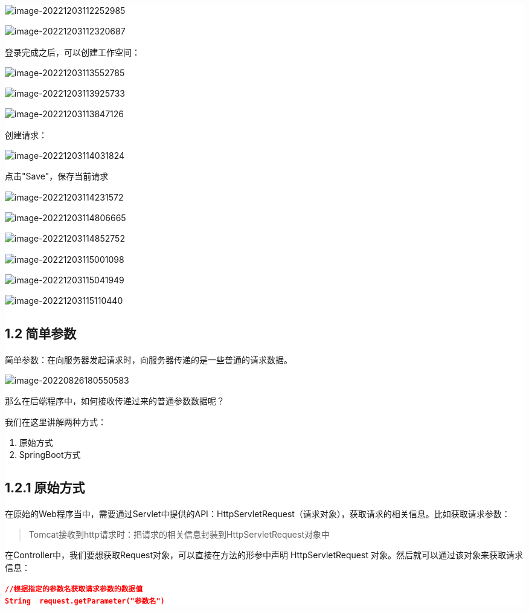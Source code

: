 ![image-20221203112252985](https://cdn.jsdelivr.net/npm/zui-xin-ban-java-web-kai-fa-jiao-cheng@1.0.1/assets1/image-20221203112252985.png)

![image-20221203112320687](https://cdn.jsdelivr.net/npm/zui-xin-ban-java-web-kai-fa-jiao-cheng@1.0.1/assets1/image-20221203112320687.png)

登录完成之后，可以创建工作空间：

![image-20221203113552785](https://cdn.jsdelivr.net/npm/zui-xin-ban-java-web-kai-fa-jiao-cheng@1.0.1/assets1/image-20221203113552785.png)

![image-20221203113925733](https://cdn.jsdelivr.net/npm/zui-xin-ban-java-web-kai-fa-jiao-cheng@1.0.1/assets1/image-20221203113925733.png)

![image-20221203113847126](https://cdn.jsdelivr.net/npm/zui-xin-ban-java-web-kai-fa-jiao-cheng@1.0.1/assets1/image-20221203113847126.png)

创建请求：

![image-20221203114031824](https://cdn.jsdelivr.net/npm/zui-xin-ban-java-web-kai-fa-jiao-cheng@1.0.1/assets1/image-20221203114031824.png)

点击"Save"，保存当前请求

![image-20221203114231572](https://cdn.jsdelivr.net/npm/zui-xin-ban-java-web-kai-fa-jiao-cheng@1.0.1/assets1/image-20221203114231572.png)

![image-20221203114806665](https://cdn.jsdelivr.net/npm/zui-xin-ban-java-web-kai-fa-jiao-cheng@1.0.1/assets1/image-20221203114806665.png)

![image-20221203114852752](https://cdn.jsdelivr.net/npm/zui-xin-ban-java-web-kai-fa-jiao-cheng@1.0.1/assets1/image-20221203114852752.png)

![image-20221203115001098](https://cdn.jsdelivr.net/npm/zui-xin-ban-java-web-kai-fa-jiao-cheng@1.0.1/assets1/image-20221203115001098.png)

![image-20221203115041949](https://cdn.jsdelivr.net/npm/zui-xin-ban-java-web-kai-fa-jiao-cheng@1.0.1/assets1/image-20221203115041949.png)

![image-20221203115110440](https://cdn.jsdelivr.net/npm/zui-xin-ban-java-web-kai-fa-jiao-cheng@1.0.1/assets1/image-20221203115110440.png)

## 1.2 简单参数

简单参数：在向服务器发起请求时，向服务器传递的是一些普通的请求数据。

![image-20220826180550583](https://cdn.jsdelivr.net/npm/zui-xin-ban-java-web-kai-fa-jiao-cheng@1.0.1/assets1/image-20220826180550583.png)

那么在后端程序中，如何接收传递过来的普通参数数据呢？

我们在这里讲解两种方式：

1. 原始方式
2. SpringBoot方式

## 1.2.1 原始方式

在原始的Web程序当中，需要通过Servlet中提供的API：HttpServletRequest（请求对象），获取请求的相关信息。比如获取请求参数：

> Tomcat接收到http请求时：把请求的相关信息封装到HttpServletRequest对象中

在Controller中，我们要想获取Request对象，可以直接在方法的形参中声明 HttpServletRequest 对象。然后就可以通过该对象来获取请求信息：

```json
//根据指定的参数名获取请求参数的数据值
String  request.getParameter("参数名")
```
